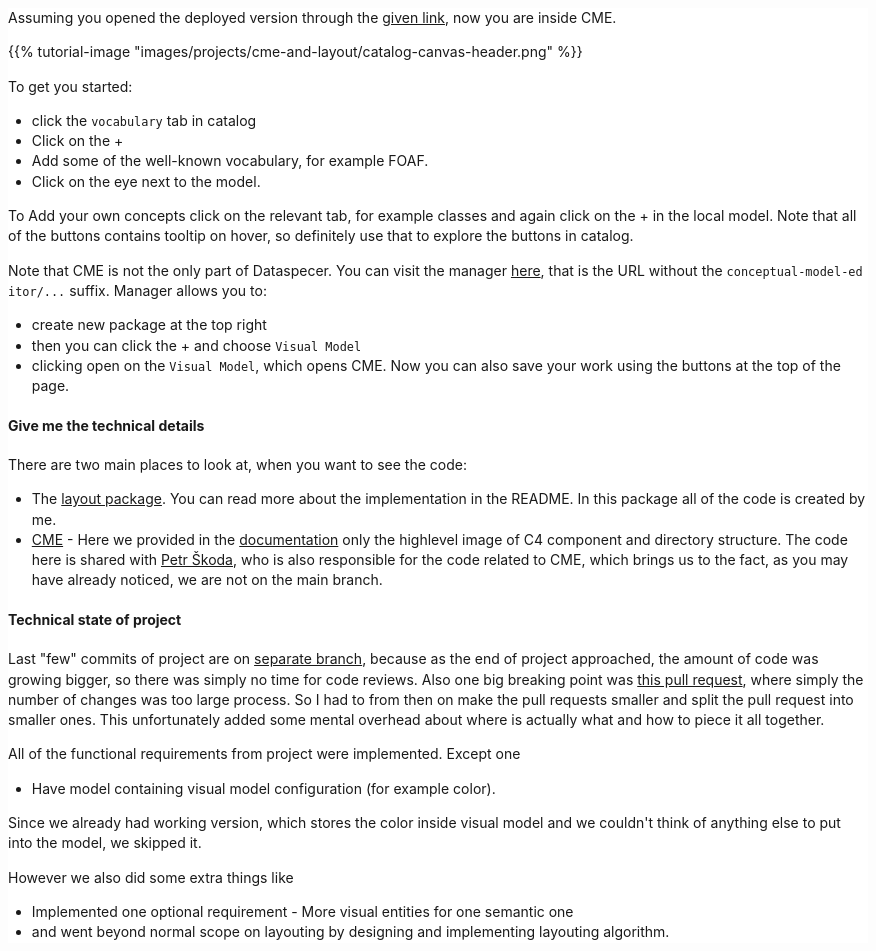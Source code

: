 Assuming you opened the deployed version through the [given link](https://radstr-project-branch.dataspecer.pages.dev/conceptual-model-editor/diagram), now you are inside CME.

{{% tutorial-image "images/projects/cme-and-layout/catalog-canvas-header.png" %}}

To get you started:
- click the `vocabulary` tab in catalog
- Click on the +
- Add some of the well-known vocabulary, for example FOAF.
- Click on the eye next to the model.

To Add your own concepts click on the relevant tab, for example classes and again click on the + in the local model.
Note that all of the buttons contains tooltip on hover, so definitely use that to explore the buttons in catalog.

Note that CME is not the only part of Dataspecer. You can visit the manager [here](https://radstr-project-branch.dataspecer.pages.dev/), that is the URL without the `conceptual-model-editor/...` suffix. Manager allows you to:
- create new package at the top right
- then you can click the + and choose `Visual Model`
- clicking open on the `Visual Model`, which opens CME. Now you can also save your work using the buttons at the top of the page.

#### Give me the technical details
There are two main places to look at, when you want to see the code:
- The [layout package](https://github.com/mff-uk/dataspecer/tree/radstr-project-branch/packages/layout). You can read more about the implementation in the README. In this package all of the code is created by me.
- [CME](https://github.com/mff-uk/dataspecer/tree/radstr-project-branch/applications/conceptual-model-editor) - Here we provided in the [documentation](https://github.com/mff-uk/dataspecer/tree/radstr-project-branch/applications/conceptual-model-editor/documentation) only the highlevel image of C4 component and directory structure. The code here is shared with [Petr Škoda](https://github.com/skodapetr), who is also responsible for the code related to CME, which brings us to the fact, as you may have already noticed, we are not on the main branch.

#### Technical state of project
Last "few" commits of project are on [separate branch](https://github.com/mff-uk/dataspecer/tree/radstr-project-branch), because as the end of project approached, the amount of code was growing bigger, so there was simply no time for code reviews. Also one big breaking point was [this pull request](https://github.com/mff-uk/dataspecer/pull/1131), where simply the number of changes was too large process. So I had to from then on make the pull requests smaller and split the pull request into smaller ones. This unfortunately added some mental overhead about where is actually what and how to piece it all together.

All of the functional requirements from project were implemented. Except one
- Have model containing visual model configuration (for example color).

Since we already had working version, which stores the color inside visual model and we couldn't think of anything else to put into the model, we skipped it.

However we also did some extra things like
- Implemented one optional requirement - More visual entities for one semantic one
- and went beyond normal scope on layouting by designing and implementing layouting algorithm.
